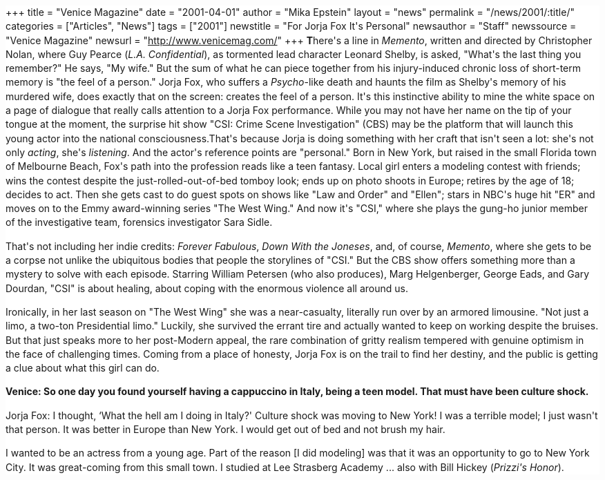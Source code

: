 +++
title = "Venice Magazine"
date = "2001-04-01"
author = "Mika Epstein"
layout = "news"
permalink = "/news/2001/:title/"
categories = ["Articles", "News"]
tags = ["2001"]
newstitle = "For Jorja Fox It's Personal"
newsauthor = "Staff"
newssource = "Venice Magazine"
newsurl = "http://www.venicemag.com/"
+++
**T**here's a line in *Memento*, written and directed by Christopher Nolan, where Guy Pearce (*L.A. Confidential*), as tormented lead character Leonard Shelby, is asked, "What's the last thing you remember?" He says, "My wife." But the sum of what he can piece together from his injury-induced chronic loss of short-term memory is "the feel of a person." Jorja Fox, who suffers a *Psycho*-like death and haunts the film as Shelby's memory of his murdered wife, does exactly that on the screen: creates the feel of a person. It's this instinctive ability to mine the white space on a page of dialogue that really calls attention to a Jorja Fox performance. While you may not have her name on the tip of your tongue at the moment, the surprise hit show "CSI: Crime Scene Investigation" (CBS) may be the platform that will launch this young actor into the national consciousness.That's because Jorja is doing something with her craft that isn't seen a lot: she's not only *acting*, she's *listening*. And the actor's reference points are "personal." Born in New York, but raised in the small Florida town of Melbourne Beach, Fox's path into the profession reads like a teen fantasy. Local girl enters a modeling contest with friends; wins the contest despite the just-rolled-out-of-bed tomboy look; ends up on photo shoots in Europe; retires by the age of 18; decides to act. Then she gets cast to do guest spots on shows like "Law and Order" and "Ellen"; stars in NBC's huge hit "ER" and moves on to the Emmy award-winning series "The West Wing." And now it's "CSI," where she plays the gung-ho junior member of the investigative team, forensics investigator Sara Sidle.

That's not including her indie credits: *Forever Fabulous*, *Down With the Joneses*, and, of course, *Memento*, where she gets to be a corpse not unlike the ubiquitous bodies that people the storylines of "CSI." But the CBS show offers something more than a mystery to solve with each episode. Starring William Petersen (who also produces), Marg Helgenberger, George Eads, and Gary Dourdan, "CSI" is about healing, about coping with the enormous violence all around us. 

Ironically, in her last season on "The West Wing" she was a near-casualty, literally run over by an armored limousine. "Not just a limo, a two-ton Presidential limo." Luckily, she survived the errant tire and actually wanted to keep on working despite the bruises. But that just speaks more to her post-Modern appeal, the rare combination of gritty realism tempered with genuine optimism in the face of challenging times. Coming from a place of honesty, Jorja Fox is on the trail to find her destiny, and the public is getting a clue about what this girl can do.

**Venice: So one day you found yourself having a cappuccino in Italy, being a teen model. That must have been culture shock.**

Jorja Fox: I thought, &#8216;What the hell am I doing in Italy?' Culture shock was moving to New York! I was a terrible model; I just wasn't that person. It was better in Europe than New York. I would get out of bed and not brush my hair.

I wanted to be an actress from a young age. Part of the reason [I did modeling] was that it was an opportunity to go to New York City. It was great-coming from this small town. I studied at Lee Strasberg Academy ... also with Bill Hickey (*Prizzi's Honor*).
